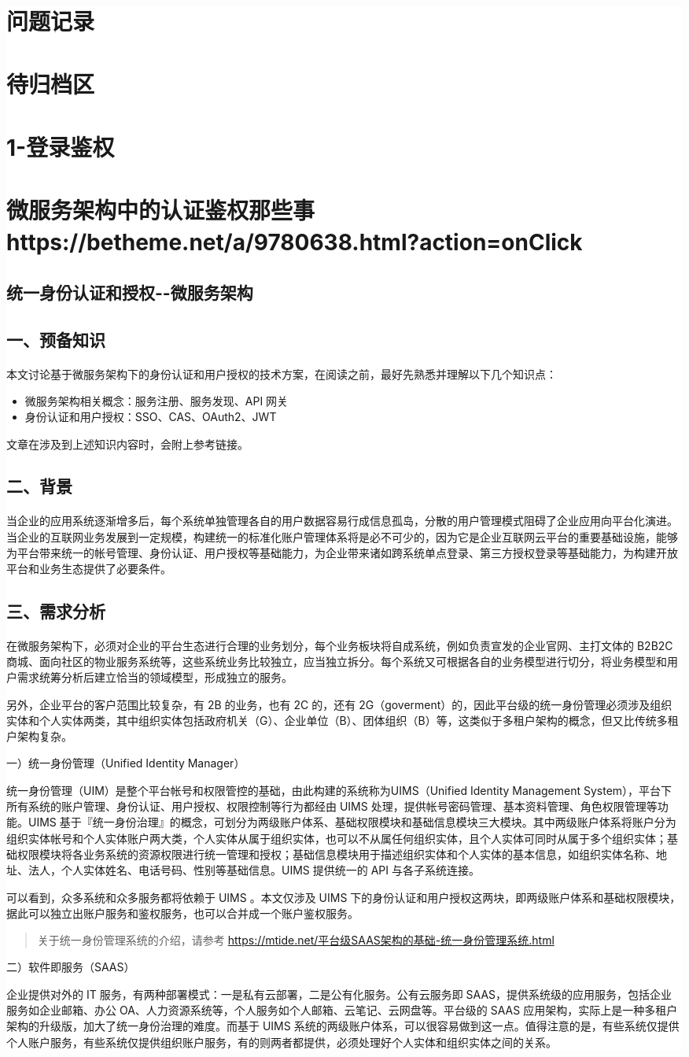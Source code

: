 # 问题记录



# 待归档区



# 1-登录鉴权

# 微服务架构中的认证鉴权那些事https://betheme.net/a/9780638.html?action=onClick

## 统一身份认证和授权--微服务架构

## 一、预备知识

本文讨论基于微服务架构下的身份认证和用户授权的技术方案，在阅读之前，最好先熟悉并理解以下几个知识点：

- 微服务架构相关概念：服务注册、服务发现、API 网关
- 身份认证和用户授权：SSO、CAS、OAuth2、JWT

文章在涉及到上述知识内容时，会附上参考链接。

## 二、背景

当企业的应用系统逐渐增多后，每个系统单独管理各自的用户数据容易行成信息孤岛，分散的用户管理模式阻碍了企业应用向平台化演进。当企业的互联网业务发展到一定规模，构建统一的标准化账户管理体系将是必不可少的，因为它是企业互联网云平台的重要基础设施，能够为平台带来统一的帐号管理、身份认证、用户授权等基础能力，为企业带来诸如跨系统单点登录、第三方授权登录等基础能力，为构建开放平台和业务生态提供了必要条件。

## 三、需求分析

在微服务架构下，必须对企业的平台生态进行合理的业务划分，每个业务板块将自成系统，例如负责宣发的企业官网、主打文体的 B2B2C 商城、面向社区的物业服务系统等，这些系统业务比较独立，应当独立拆分。每个系统又可根据各自的业务模型进行切分，将业务模型和用户需求统筹分析后建立恰当的领域模型，形成独立的服务。

另外，企业平台的客户范围比较复杂，有 2B 的业务，也有 2C 的，还有 2G（goverment）的，因此平台级的统一身份管理必须涉及组织实体和个人实体两类，其中组织实体包括政府机关（G）、企业单位（B）、团体组织（B）等，这类似于多租户架构的概念，但又比传统多租户架构复杂。

一）统一身份管理（Unified Identity Manager）

统一身份管理（UIM）是整个平台帐号和权限管控的基础，由此构建的系统称为UIMS（Unified Identity Management System），平台下所有系统的账户管理、身份认证、用户授权、权限控制等行为都经由 UIMS 处理，提供帐号密码管理、基本资料管理、角色权限管理等功能。UIMS 基于『统一身份治理』的概念，可划分为两级账户体系、基础权限模块和基础信息模块三大模块。其中两级账户体系将账户分为组织实体帐号和个人实体账户两大类，个人实体从属于组织实体，也可以不从属任何组织实体，且个人实体可同时从属于多个组织实体；基础权限模块将各业务系统的资源权限进行统一管理和授权；基础信息模块用于描述组织实体和个人实体的基本信息，如组织实体名称、地址、法人，个人实体姓名、电话号码、性别等基础信息。UIMS 提供统一的 API 与各子系统连接。

可以看到，众多系统和众多服务都将依赖于 UIMS 。本文仅涉及 UIMS 下的身份认证和用户授权这两块，即两级账户体系和基础权限模块，据此可以独立出账户服务和鉴权服务，也可以合并成一个账户鉴权服务。

> 关于统一身份管理系统的介绍，请参考 https://mtide.net/平台级SAAS架构的基础-统一身份管理系统.html

二）软件即服务（SAAS）

企业提供对外的 IT 服务，有两种部署模式：一是私有云部署，二是公有化服务。公有云服务即 SAAS，提供系统级的应用服务，包括企业服务如企业邮箱、办公 OA、人力资源系统等，个人服务如个人邮箱、云笔记、云网盘等。平台级的 SAAS 应用架构，实际上是一种多租户架构的升级版，加大了统一身份治理的难度。而基于 UIMS 系统的两级账户体系，可以很容易做到这一点。值得注意的是，有些系统仅提供个人账户服务，有些系统仅提供组织账户服务，有的则两者都提供，必须处理好个人实体和组织实体之间的关系。
